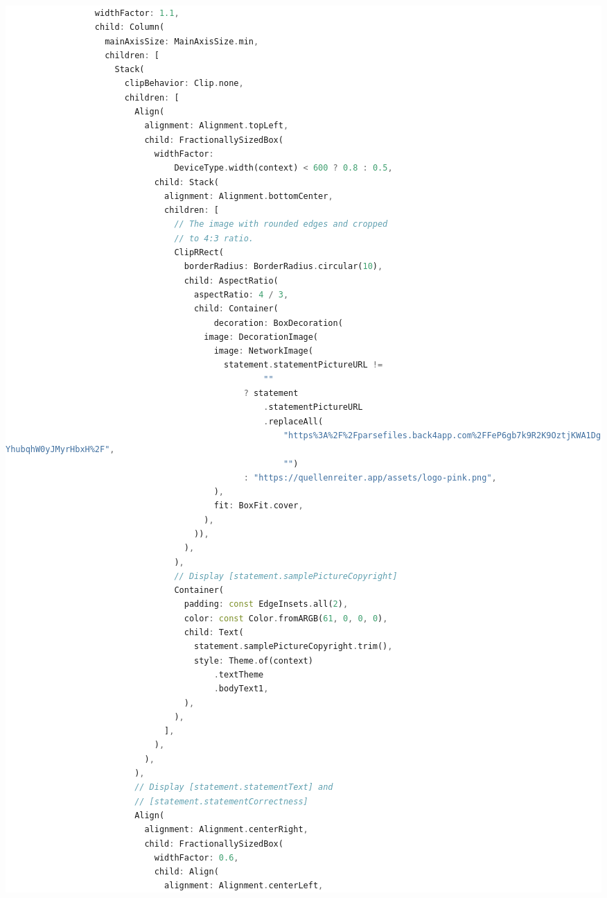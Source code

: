 ```dart
                  widthFactor: 1.1,
                  child: Column(
                    mainAxisSize: MainAxisSize.min,
                    children: [
                      Stack(
                        clipBehavior: Clip.none,
                        children: [
                          Align(
                            alignment: Alignment.topLeft,
                            child: FractionallySizedBox(
                              widthFactor:
                                  DeviceType.width(context) < 600 ? 0.8 : 0.5,
                              child: Stack(
                                alignment: Alignment.bottomCenter,
                                children: [
                                  // The image with rounded edges and cropped
                                  // to 4:3 ratio.
                                  ClipRRect(
                                    borderRadius: BorderRadius.circular(10),
                                    child: AspectRatio(
                                      aspectRatio: 4 / 3,
                                      child: Container(
                                          decoration: BoxDecoration(
                                        image: DecorationImage(
                                          image: NetworkImage(
                                            statement.statementPictureURL !=
                                                    ""
                                                ? statement
                                                    .statementPictureURL
                                                    .replaceAll(
                                                        "https%3A%2F%2Fparsefiles.back4app.com%2FFeP6gb7k9R2K9OztjKWA1DgYhubqhW0yJMyrHbxH%2F",
                                                        "")
                                                : "https://quellenreiter.app/assets/logo-pink.png",
                                          ),
                                          fit: BoxFit.cover,
                                        ),
                                      )),
                                    ),
                                  ),
                                  // Display [statement.samplePictureCopyright]
                                  Container(
                                    padding: const EdgeInsets.all(2),
                                    color: const Color.fromARGB(61, 0, 0, 0),
                                    child: Text(
                                      statement.samplePictureCopyright.trim(),
                                      style: Theme.of(context)
                                          .textTheme
                                          .bodyText1,
                                    ),
                                  ),
                                ],
                              ),
                            ),
                          ),
                          // Display [statement.statementText] and
                          // [statement.statementCorrectness]
                          Align(
                            alignment: Alignment.centerRight,
                            child: FractionallySizedBox(
                              widthFactor: 0.6,
                              child: Align(
                                alignment: Alignment.centerLeft,
```